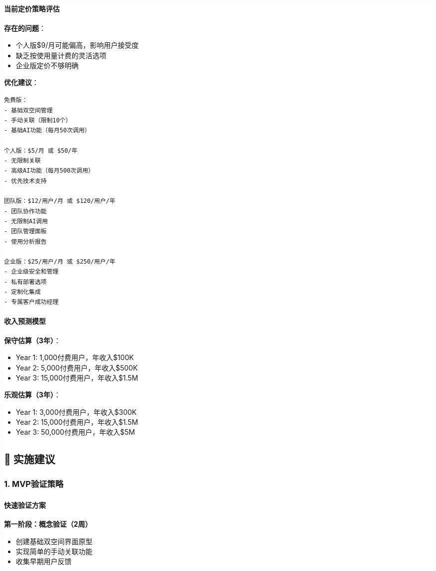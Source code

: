 #### 当前定价策略评估
**存在的问题**：
- 个人版$9/月可能偏高，影响用户接受度
- 缺乏按使用量计费的灵活选项
- 企业版定价不够明确

**优化建议**：
```
免费版：
- 基础双空间管理
- 手动关联（限制10个）
- 基础AI功能（每月50次调用）

个人版：$5/月 或 $50/年
- 无限制关联
- 高级AI功能（每月500次调用）
- 优先技术支持

团队版：$12/用户/月 或 $120/用户/年
- 团队协作功能
- 无限制AI调用
- 团队管理面板
- 使用分析报告

企业版：$25/用户/月 或 $250/用户/年
- 企业级安全和管理
- 私有部署选项
- 定制化集成
- 专属客户成功经理
```

#### 收入预测模型
**保守估算（3年）**：
- Year 1: 1,000付费用户，年收入$100K
- Year 2: 5,000付费用户，年收入$500K  
- Year 3: 15,000付费用户，年收入$1.5M

**乐观估算（3年）**：
- Year 1: 3,000付费用户，年收入$300K
- Year 2: 15,000付费用户，年收入$1.5M
- Year 3: 50,000付费用户，年收入$5M

## 🚀 实施建议

### 1. MVP验证策略

#### 快速验证方案
**第一阶段：概念验证（2周）**
- 创建基础双空间界面原型
- 实现简单的手动关联功能
- 收集早期用户反馈
